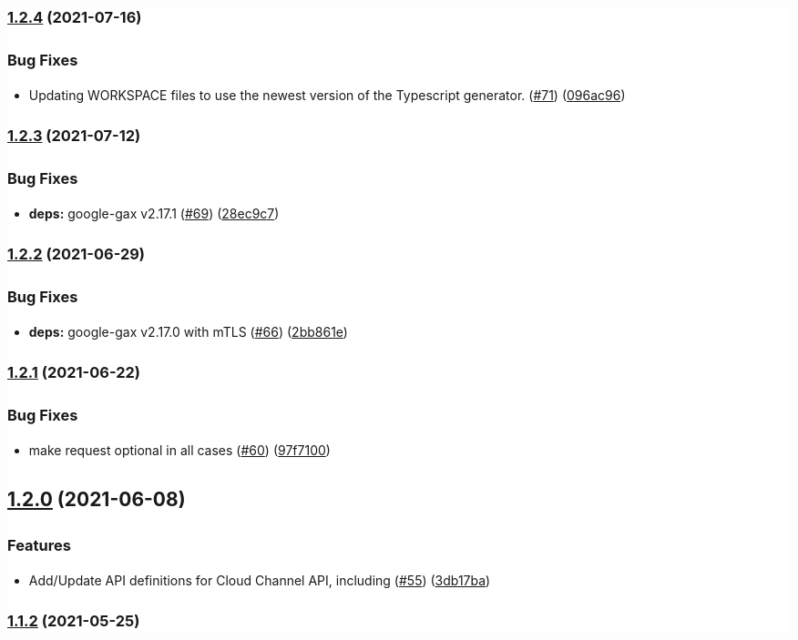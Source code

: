 ### [1.2.4](https://www.github.com/googleapis/nodejs-channel/compare/v1.2.3...v1.2.4) (2021-07-16)


### Bug Fixes

* Updating WORKSPACE files to use the newest version of the Typescript generator. ([#71](https://www.github.com/googleapis/nodejs-channel/issues/71)) ([096ac96](https://www.github.com/googleapis/nodejs-channel/commit/096ac96502d91645cf5c539bc94bcf46599d9533))

### [1.2.3](https://www.github.com/googleapis/nodejs-channel/compare/v1.2.2...v1.2.3) (2021-07-12)


### Bug Fixes

* **deps:** google-gax v2.17.1 ([#69](https://www.github.com/googleapis/nodejs-channel/issues/69)) ([28ec9c7](https://www.github.com/googleapis/nodejs-channel/commit/28ec9c77e2ff3d87a51a6acd82dc0ea09c4a399a))

### [1.2.2](https://www.github.com/googleapis/nodejs-channel/compare/v1.2.1...v1.2.2) (2021-06-29)


### Bug Fixes

* **deps:** google-gax v2.17.0 with mTLS ([#66](https://www.github.com/googleapis/nodejs-channel/issues/66)) ([2bb861e](https://www.github.com/googleapis/nodejs-channel/commit/2bb861ecafe3851d97429aca7fdb9dbc47f1c4d5))

### [1.2.1](https://www.github.com/googleapis/nodejs-channel/compare/v1.2.0...v1.2.1) (2021-06-22)


### Bug Fixes

* make request optional in all cases ([#60](https://www.github.com/googleapis/nodejs-channel/issues/60)) ([97f7100](https://www.github.com/googleapis/nodejs-channel/commit/97f7100ac2cc40a783ec2bcd5a535f4e5999889d))

## [1.2.0](https://www.github.com/googleapis/nodejs-channel/compare/v1.1.2...v1.2.0) (2021-06-08)


### Features

* Add/Update API definitions for Cloud Channel API, including ([#55](https://www.github.com/googleapis/nodejs-channel/issues/55)) ([3db17ba](https://www.github.com/googleapis/nodejs-channel/commit/3db17ba086e1da649e905ba4235c1dc64bd1a883))

### [1.1.2](https://www.github.com/googleapis/nodejs-channel/compare/v1.1.1...v1.1.2) (2021-05-25)
